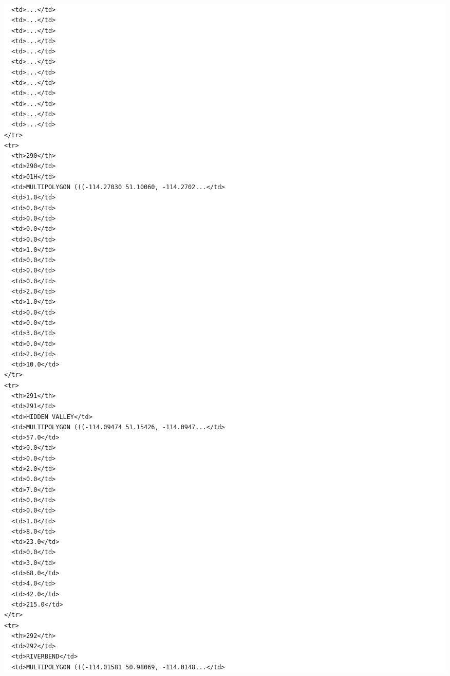       <td>...</td>
      <td>...</td>
      <td>...</td>
      <td>...</td>
      <td>...</td>
      <td>...</td>
      <td>...</td>
      <td>...</td>
      <td>...</td>
      <td>...</td>
      <td>...</td>
      <td>...</td>
    </tr>
    <tr>
      <th>290</th>
      <td>290</td>
      <td>01H</td>
      <td>MULTIPOLYGON (((-114.27030 51.10060, -114.2702...</td>
      <td>1.0</td>
      <td>0.0</td>
      <td>0.0</td>
      <td>0.0</td>
      <td>0.0</td>
      <td>1.0</td>
      <td>0.0</td>
      <td>0.0</td>
      <td>0.0</td>
      <td>2.0</td>
      <td>1.0</td>
      <td>0.0</td>
      <td>0.0</td>
      <td>3.0</td>
      <td>0.0</td>
      <td>2.0</td>
      <td>10.0</td>
    </tr>
    <tr>
      <th>291</th>
      <td>291</td>
      <td>HIDDEN VALLEY</td>
      <td>MULTIPOLYGON (((-114.09474 51.15426, -114.0947...</td>
      <td>57.0</td>
      <td>0.0</td>
      <td>0.0</td>
      <td>2.0</td>
      <td>0.0</td>
      <td>7.0</td>
      <td>0.0</td>
      <td>0.0</td>
      <td>1.0</td>
      <td>8.0</td>
      <td>23.0</td>
      <td>0.0</td>
      <td>3.0</td>
      <td>68.0</td>
      <td>4.0</td>
      <td>42.0</td>
      <td>215.0</td>
    </tr>
    <tr>
      <th>292</th>
      <td>292</td>
      <td>RIVERBEND</td>
      <td>MULTIPOLYGON (((-114.01581 50.98069, -114.0148...</td>